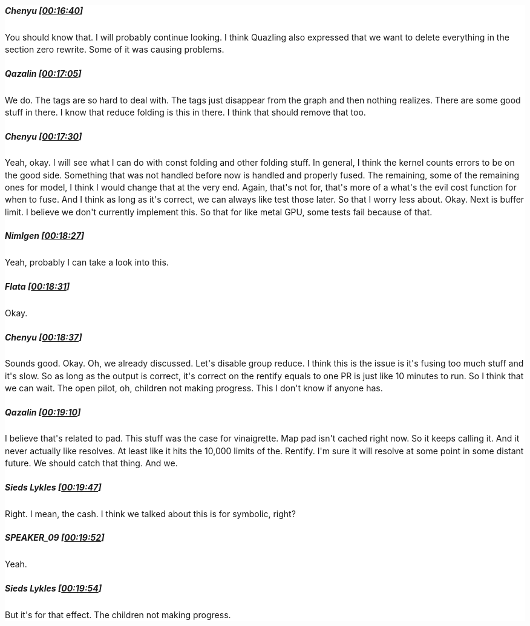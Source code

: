 ##### **Chenyu** [[00:16:40](https://www.youtube.com/watch?v=IuaE1LK9_SQ&t=1000)]
You should know that. I will probably continue looking. I think Quazling also expressed that we want to delete everything in the section zero rewrite. Some of it was causing problems.

##### **Qazalin** [[00:17:05](https://www.youtube.com/watch?v=IuaE1LK9_SQ&t=1025)]
We do. The tags are so hard to deal with. The tags just disappear from the graph and then nothing realizes. There are some good stuff in there. I know that reduce folding is this in there. I think that should remove that too.

##### **Chenyu** [[00:17:30](https://www.youtube.com/watch?v=IuaE1LK9_SQ&t=1050)]
Yeah, okay. I will see what I can do with const folding and other folding stuff. In general, I think the kernel counts errors to be on the good side. Something that was not handled before now is handled and properly fused. The remaining, some of the remaining ones for model, I think I would change that at the very end. Again, that's not for, that's more of a what's the evil cost function for when to fuse. And I think as long as it's correct, we can always like test those later. So that I worry less about. Okay. Next is buffer limit. I believe we don't currently implement this. So that for like metal GPU, some tests fail because of that.

##### **Nimlgen** [[00:18:27](https://www.youtube.com/watch?v=IuaE1LK9_SQ&t=1107)]
Yeah, probably I can take a look into this.

##### **Flata** [[00:18:31](https://www.youtube.com/watch?v=IuaE1LK9_SQ&t=1111)]
Okay.

##### **Chenyu** [[00:18:37](https://www.youtube.com/watch?v=IuaE1LK9_SQ&t=1117)]
Sounds good. Okay. Oh, we already discussed. Let's disable group reduce. I think this is the issue is it's fusing too much stuff and it's slow. So as long as the output is correct, it's correct on the rentify equals to one PR is just like 10 minutes to run. So I think that we can wait. The open pilot, oh, children not making progress. This I don't know if anyone has.

##### **Qazalin** [[00:19:10](https://www.youtube.com/watch?v=IuaE1LK9_SQ&t=1150)]
I believe that's related to pad. This stuff was the case for vinaigrette. Map pad isn't cached right now. So it keeps calling it. And it never actually like resolves. At least like it hits the 10,000 limits of the. Rentify. I'm sure it will resolve at some point in some distant future. We should catch that thing. And we.

##### **Sieds Lykles** [[00:19:47](https://www.youtube.com/watch?v=IuaE1LK9_SQ&t=1187)]
Right. I mean, the cash. I think we talked about this is for symbolic, right?

##### **SPEAKER_09** [[00:19:52](https://www.youtube.com/watch?v=IuaE1LK9_SQ&t=1192)]
Yeah.

##### **Sieds Lykles** [[00:19:54](https://www.youtube.com/watch?v=IuaE1LK9_SQ&t=1194)]
But it's for that effect. The children not making progress.
